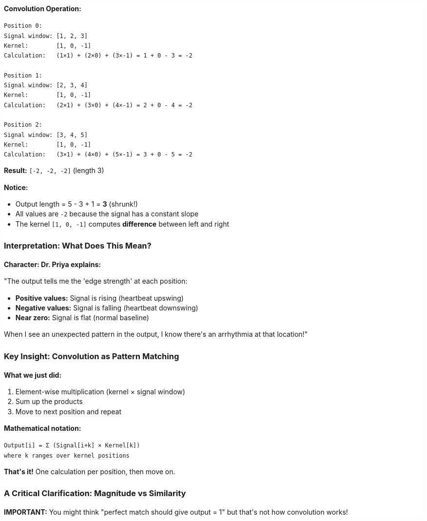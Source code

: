 **Convolution Operation:**

```
Position 0:
Signal window: [1, 2, 3]
Kernel:        [1, 0, -1]
Calculation:   (1×1) + (2×0) + (3×-1) = 1 + 0 - 3 = -2

Position 1:
Signal window: [2, 3, 4]
Kernel:        [1, 0, -1]
Calculation:   (2×1) + (3×0) + (4×-1) = 2 + 0 - 4 = -2

Position 2:
Signal window: [3, 4, 5]
Kernel:        [1, 0, -1]
Calculation:   (3×1) + (4×0) + (5×-1) = 3 + 0 - 5 = -2
```

**Result:** `[-2, -2, -2]` (length 3)

**Notice:**
- Output length = 5 - 3 + 1 = **3** (shrunk!)
- All values are `-2` because the signal has a constant slope
- The kernel `[1, 0, -1]` computes **difference** between left and right

### Interpretation: What Does This Mean?

**Character: Dr. Priya explains:**

"The output tells me the 'edge strength' at each position:
- **Positive values:** Signal is rising (heartbeat upswing)
- **Negative values:** Signal is falling (heartbeat downswing)
- **Near zero:** Signal is flat (normal baseline)

When I see an unexpected pattern in the output, I know there's an arrhythmia at that location!"

### Key Insight: Convolution as Pattern Matching

**What we just did:**
1. Element-wise multiplication (kernel × signal window)
2. Sum up the products
3. Move to next position and repeat

**Mathematical notation:**
```
Output[i] = Σ (Signal[i+k] × Kernel[k])
where k ranges over kernel positions
```

**That's it!** One calculation per position, then move on.

### A Critical Clarification: Magnitude vs Similarity

**IMPORTANT:** You might think "perfect match should give output = 1" but that's not how convolution works!
